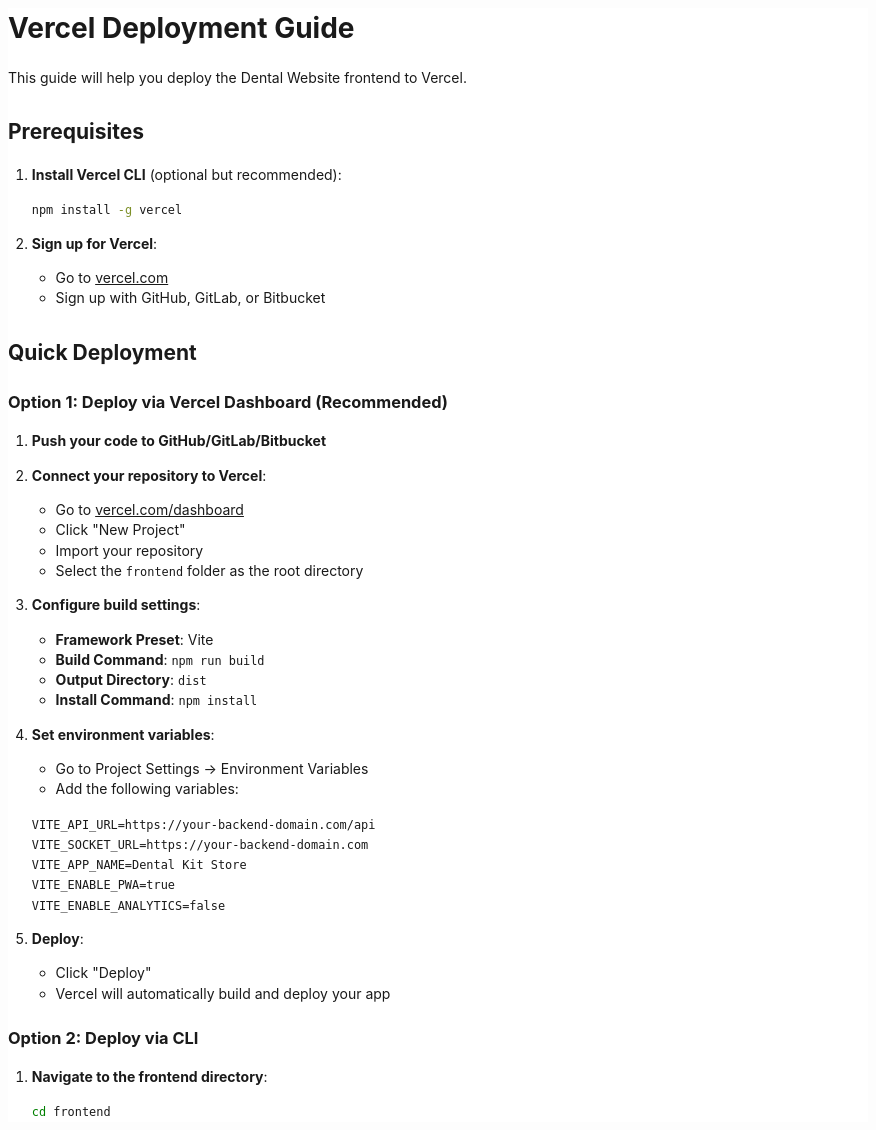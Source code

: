 # Vercel Deployment Guide

This guide will help you deploy the Dental Website frontend to Vercel.

## Prerequisites

1. **Install Vercel CLI** (optional but recommended):
   ```bash
   npm install -g vercel
   ```

2. **Sign up for Vercel**:
   - Go to [vercel.com](https://vercel.com)
   - Sign up with GitHub, GitLab, or Bitbucket

## Quick Deployment

### Option 1: Deploy via Vercel Dashboard (Recommended)

1. **Push your code to GitHub/GitLab/Bitbucket**

2. **Connect your repository to Vercel**:
   - Go to [vercel.com/dashboard](https://vercel.com/dashboard)
   - Click "New Project"
   - Import your repository
   - Select the `frontend` folder as the root directory

3. **Configure build settings**:
   - **Framework Preset**: Vite
   - **Build Command**: `npm run build`
   - **Output Directory**: `dist`
   - **Install Command**: `npm install`

4. **Set environment variables**:
   - Go to Project Settings → Environment Variables
   - Add the following variables:

   ```env
   VITE_API_URL=https://your-backend-domain.com/api
   VITE_SOCKET_URL=https://your-backend-domain.com
   VITE_APP_NAME=Dental Kit Store
   VITE_ENABLE_PWA=true
   VITE_ENABLE_ANALYTICS=false
   ```

5. **Deploy**:
   - Click "Deploy"
   - Vercel will automatically build and deploy your app

### Option 2: Deploy via CLI

1. **Navigate to the frontend directory**:
   ```bash
   cd frontend
   ```
